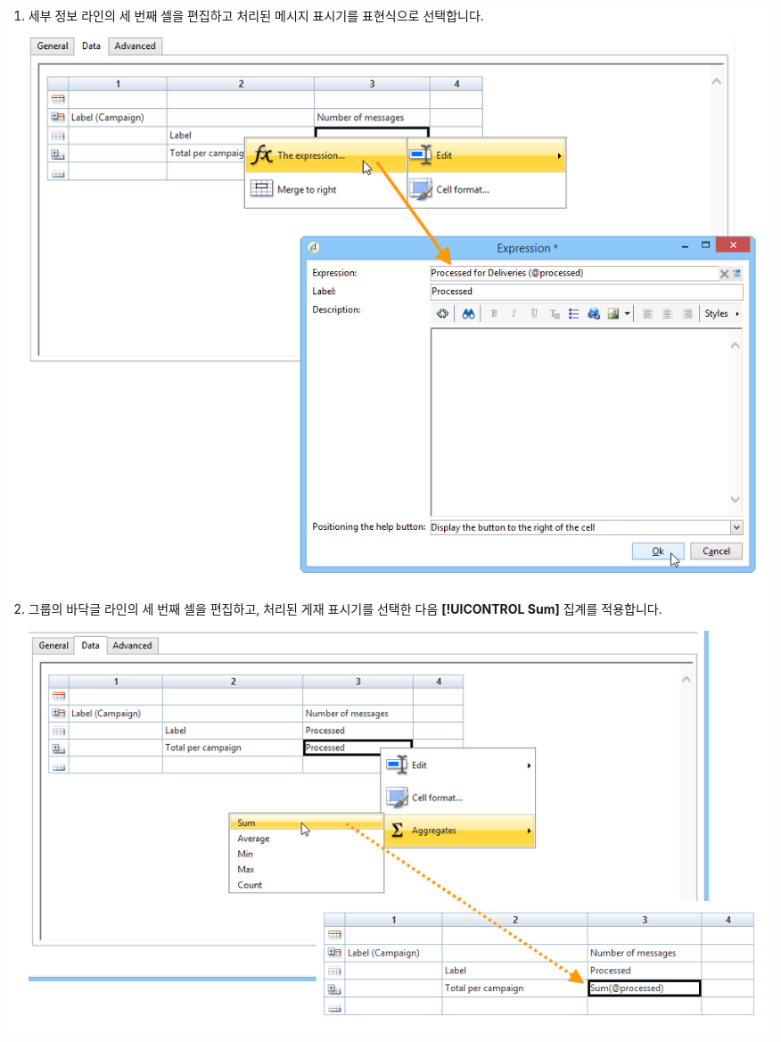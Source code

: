 1. 세부 정보 라인의 세 번째 셀을 편집하고 처리된 메시지 표시기를 표현식으로 선택합니다.

   ![](assets/s_advuser_report_listgroup_014.png)

1. 그룹의 바닥글 라인의 세 번째 셀을 편집하고, 처리된 게재 표시기를 선택한 다음 **[!UICONTROL Sum]** 집계를 적용합니다.

   ![](assets/s_advuser_report_listgroup_015.png)
